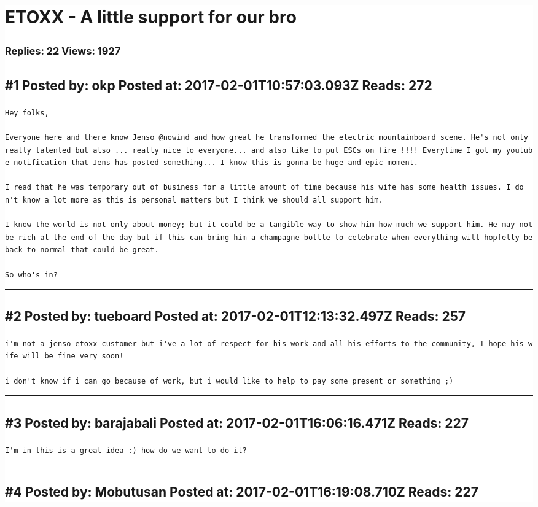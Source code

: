 # ETOXX - A little support for our bro

### Replies: 22 Views: 1927

## \#1 Posted by: okp Posted at: 2017-02-01T10:57:03.093Z Reads: 272

```
Hey folks, 

Everyone here and there know Jenso @nowind and how great he transformed the electric mountainboard scene. He's not only really talented but also ... really nice to everyone... and also like to put ESCs on fire !!!! Everytime I got my youtube notification that Jens has posted something... I know this is gonna be huge and epic moment.

I read that he was temporary out of business for a little amount of time because his wife has some health issues. I don't know a lot more as this is personal matters but I think we should all support him.

I know the world is not only about money; but it could be a tangible way to show him how much we support him. He may not be rich at the end of the day but if this can bring him a champagne bottle to celebrate when everything will hopfelly be back to normal that could be great.

So who's in?
```

---
## \#2 Posted by: tueboard Posted at: 2017-02-01T12:13:32.497Z Reads: 257

```
i'm not a jenso-etoxx customer but i've a lot of respect for his work and all his efforts to the community, I hope his wife will be fine very soon!

i don't know if i can go because of work, but i would like to help to pay some present or something ;)
```

---
## \#3 Posted by: barajabali Posted at: 2017-02-01T16:06:16.471Z Reads: 227

```
I'm in this is a great idea :) how do we want to do it?
```

---
## \#4 Posted by: Mobutusan Posted at: 2017-02-01T16:19:08.710Z Reads: 227
